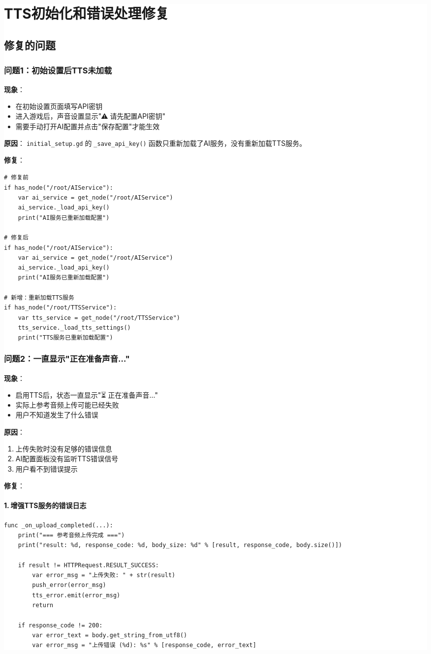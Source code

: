 # TTS初始化和错误处理修复

## 修复的问题

### 问题1：初始设置后TTS未加载

**现象**：
- 在初始设置页面填写API密钥
- 进入游戏后，声音设置显示"⚠ 请先配置API密钥"
- 需要手动打开AI配置并点击"保存配置"才能生效

**原因**：
`initial_setup.gd` 的 `_save_api_key()` 函数只重新加载了AI服务，没有重新加载TTS服务。

**修复**：
```gdscript
# 修复前
if has_node("/root/AIService"):
    var ai_service = get_node("/root/AIService")
    ai_service._load_api_key()
    print("AI服务已重新加载配置")

# 修复后
if has_node("/root/AIService"):
    var ai_service = get_node("/root/AIService")
    ai_service._load_api_key()
    print("AI服务已重新加载配置")

# 新增：重新加载TTS服务
if has_node("/root/TTSService"):
    var tts_service = get_node("/root/TTSService")
    tts_service._load_tts_settings()
    print("TTS服务已重新加载配置")
```

### 问题2：一直显示"正在准备声音..."

**现象**：
- 启用TTS后，状态一直显示"⏳ 正在准备声音..."
- 实际上参考音频上传可能已经失败
- 用户不知道发生了什么错误

**原因**：
1. 上传失败时没有足够的错误信息
2. AI配置面板没有监听TTS错误信号
3. 用户看不到错误提示

**修复**：

#### 1. 增强TTS服务的错误日志

```gdscript
func _on_upload_completed(...):
    print("=== 参考音频上传完成 ===")
    print("result: %d, response_code: %d, body_size: %d" % [result, response_code, body.size()])
    
    if result != HTTPRequest.RESULT_SUCCESS:
        var error_msg = "上传失败: " + str(result)
        push_error(error_msg)
        tts_error.emit(error_msg)
        return
    
    if response_code != 200:
        var error_text = body.get_string_from_utf8()
        var error_msg = "上传错误 (%d): %s" % [response_code, error_text]
```